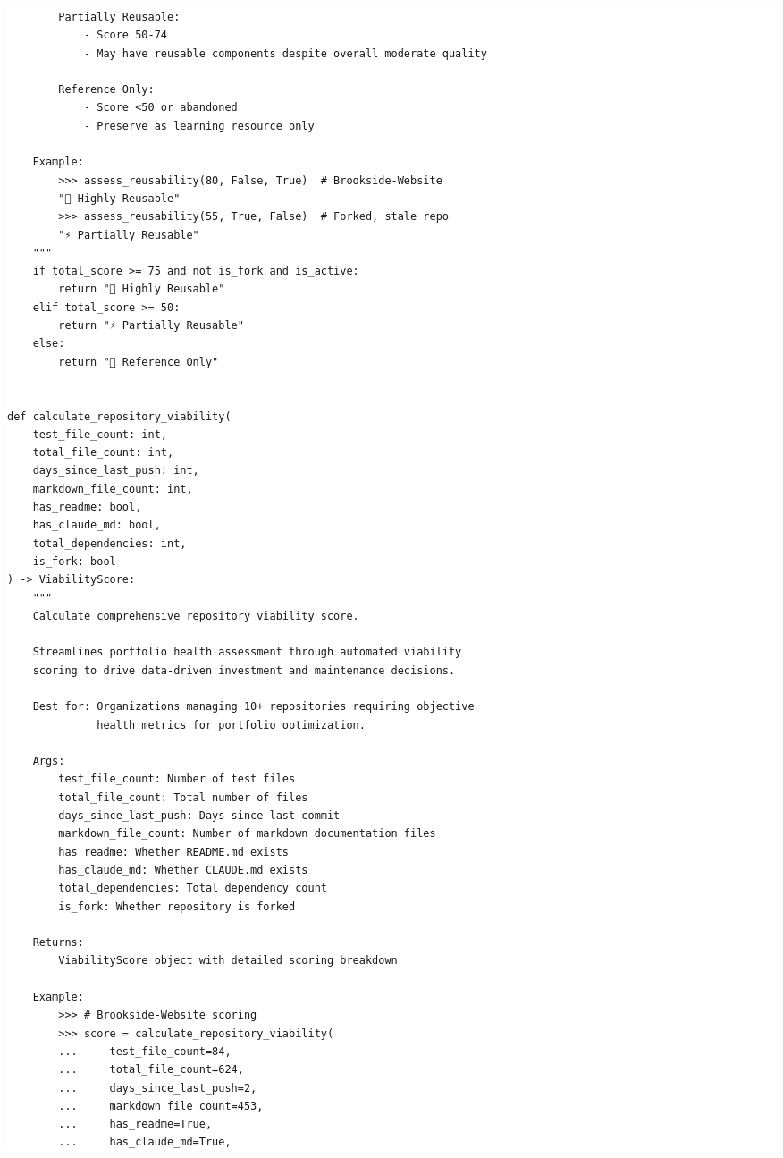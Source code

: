 ```
        Partially Reusable:
            - Score 50-74
            - May have reusable components despite overall moderate quality

        Reference Only:
            - Score <50 or abandoned
            - Preserve as learning resource only

    Example:
        >>> assess_reusability(80, False, True)  # Brookside-Website
        "🔄 Highly Reusable"
        >>> assess_reusability(55, True, False)  # Forked, stale repo
        "⚡ Partially Reusable"
    """
    if total_score >= 75 and not is_fork and is_active:
        return "🔄 Highly Reusable"
    elif total_score >= 50:
        return "⚡ Partially Reusable"
    else:
        return "🔻 Reference Only"


def calculate_repository_viability(
    test_file_count: int,
    total_file_count: int,
    days_since_last_push: int,
    markdown_file_count: int,
    has_readme: bool,
    has_claude_md: bool,
    total_dependencies: int,
    is_fork: bool
) -> ViabilityScore:
    """
    Calculate comprehensive repository viability score.

    Streamlines portfolio health assessment through automated viability
    scoring to drive data-driven investment and maintenance decisions.

    Best for: Organizations managing 10+ repositories requiring objective
              health metrics for portfolio optimization.

    Args:
        test_file_count: Number of test files
        total_file_count: Total number of files
        days_since_last_push: Days since last commit
        markdown_file_count: Number of markdown documentation files
        has_readme: Whether README.md exists
        has_claude_md: Whether CLAUDE.md exists
        total_dependencies: Total dependency count
        is_fork: Whether repository is forked

    Returns:
        ViabilityScore object with detailed scoring breakdown

    Example:
        >>> # Brookside-Website scoring
        >>> score = calculate_repository_viability(
        ...     test_file_count=84,
        ...     total_file_count=624,
        ...     days_since_last_push=2,
        ...     markdown_file_count=453,
        ...     has_readme=True,
        ...     has_claude_md=True,
```